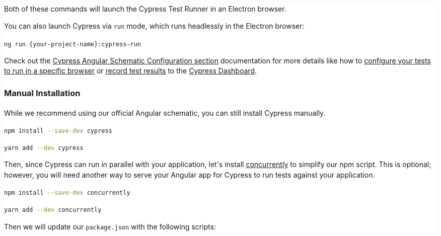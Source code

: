 Both of these commands will launch the Cypress Test Runner in an Electron browser.

You can also launch Cypress via `run` mode, which runs headlessly in the Electron browser:

```shell
ng run {your-project-name}:cypress-run
```

<Alert type="info">

Check out the [Cypress Angular Schematic Configuration section](#Angular-Schematic-Configuration) documentation for more details like how to [configure your tests to run in a specific browser](#Running-the-builder-with-a-specific-browser) or [record test results](#Recording-test-results-to-the-Cypress-Dashboard) to the [Cypress Dashboard](https://docs.cypress.io/guides/dashboard/introduction).

</Alert>

### Manual Installation

While we recommend using our official Angular schematic, you can still install Cypress manually.

<code-group>
  <code-block label="npm" active>

```bash
npm install --save-dev cypress
```

  </code-block>
  <code-block label="yarn">

```bash
yarn add --dev cypress
```

  </code-block>
</code-group>

Then, since Cypress can run in parallel with your application, let's install [concurrently](https://www.npmjs.com/package/concurrently) to simplify our npm script. This is optional; however, you will need another way to serve your Angular app for Cypress to run tests against your application.

<code-group>
  <code-block label="npm" active>

```bash
npm install --save-dev concurrently
```

  </code-block>
  <code-block label="yarn">

```bash
yarn add --dev concurrently
```

  </code-block>
</code-group>

Then we will update our `package.json` with the following scripts:
